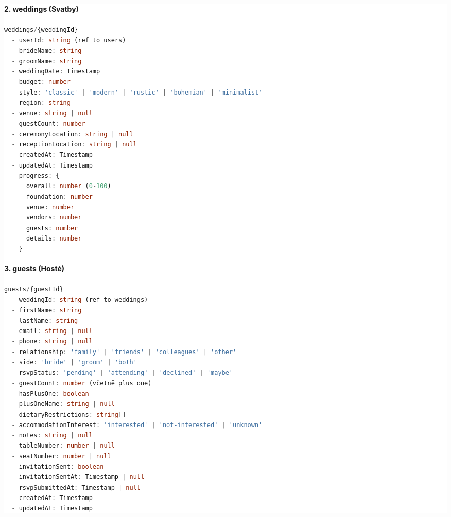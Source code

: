 #### 2. **weddings** (Svatby)
```typescript
weddings/{weddingId}
  - userId: string (ref to users)
  - brideName: string
  - groomName: string
  - weddingDate: Timestamp
  - budget: number
  - style: 'classic' | 'modern' | 'rustic' | 'bohemian' | 'minimalist'
  - region: string
  - venue: string | null
  - guestCount: number
  - ceremonyLocation: string | null
  - receptionLocation: string | null
  - createdAt: Timestamp
  - updatedAt: Timestamp
  - progress: {
      overall: number (0-100)
      foundation: number
      venue: number
      vendors: number
      guests: number
      details: number
    }
```

#### 3. **guests** (Hosté)
```typescript
guests/{guestId}
  - weddingId: string (ref to weddings)
  - firstName: string
  - lastName: string
  - email: string | null
  - phone: string | null
  - relationship: 'family' | 'friends' | 'colleagues' | 'other'
  - side: 'bride' | 'groom' | 'both'
  - rsvpStatus: 'pending' | 'attending' | 'declined' | 'maybe'
  - guestCount: number (včetně plus one)
  - hasPlusOne: boolean
  - plusOneName: string | null
  - dietaryRestrictions: string[]
  - accommodationInterest: 'interested' | 'not-interested' | 'unknown'
  - notes: string | null
  - tableNumber: number | null
  - seatNumber: number | null
  - invitationSent: boolean
  - invitationSentAt: Timestamp | null
  - rsvpSubmittedAt: Timestamp | null
  - createdAt: Timestamp
  - updatedAt: Timestamp
```
